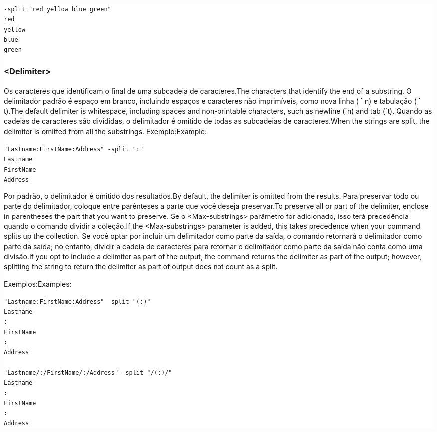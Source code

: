 ```
-split "red yellow blue green"
red
yellow
blue
green
```

### \<Delimiter\>

<span data-ttu-id="4a3a8-130">Os caracteres que identificam o final de uma subcadeia de caracteres.</span><span class="sxs-lookup"><span data-stu-id="4a3a8-130">The characters that identify the end of a substring.</span></span> <span data-ttu-id="4a3a8-131">O delimitador padrão é espaço em branco, incluindo espaços e caracteres não imprimíveis, como nova linha ( \` n) e tabulação ( \` t).</span><span class="sxs-lookup"><span data-stu-id="4a3a8-131">The default delimiter is whitespace, including spaces and non-printable characters, such as newline (\`n) and tab (\`t).</span></span> <span data-ttu-id="4a3a8-132">Quando as cadeias de caracteres são divididas, o delimitador é omitido de todas as subcadeias de caracteres.</span><span class="sxs-lookup"><span data-stu-id="4a3a8-132">When the strings are split, the delimiter is omitted from all the substrings.</span></span> <span data-ttu-id="4a3a8-133">Exemplo:</span><span class="sxs-lookup"><span data-stu-id="4a3a8-133">Example:</span></span>

```
"Lastname:FirstName:Address" -split ":"
Lastname
FirstName
Address
```

<span data-ttu-id="4a3a8-134">Por padrão, o delimitador é omitido dos resultados.</span><span class="sxs-lookup"><span data-stu-id="4a3a8-134">By default, the delimiter is omitted from the results.</span></span> <span data-ttu-id="4a3a8-135">Para preservar todo ou parte do delimitador, coloque entre parênteses a parte que você deseja preservar.</span><span class="sxs-lookup"><span data-stu-id="4a3a8-135">To preserve all or part of the delimiter, enclose in parentheses the part that you want to preserve.</span></span>
<span data-ttu-id="4a3a8-136">Se o \<Max-substrings\> parâmetro for adicionado, isso terá precedência quando o comando dividir a coleção.</span><span class="sxs-lookup"><span data-stu-id="4a3a8-136">If the \<Max-substrings\> parameter is added, this takes precedence when your command splits up the collection.</span></span> <span data-ttu-id="4a3a8-137">Se você optar por incluir um delimitador como parte da saída, o comando retornará o delimitador como parte da saída; no entanto, dividir a cadeia de caracteres para retornar o delimitador como parte da saída não conta como uma divisão.</span><span class="sxs-lookup"><span data-stu-id="4a3a8-137">If you opt to include a delimiter as part of the output, the command returns the delimiter as part of the output; however, splitting the string to return the delimiter as part of output does not count as a split.</span></span>

<span data-ttu-id="4a3a8-138">Exemplos:</span><span class="sxs-lookup"><span data-stu-id="4a3a8-138">Examples:</span></span>

```
"Lastname:FirstName:Address" -split "(:)"
Lastname
:
FirstName
:
Address

"Lastname/:/FirstName/:/Address" -split "/(:)/"
Lastname
:
FirstName
:
Address
```
